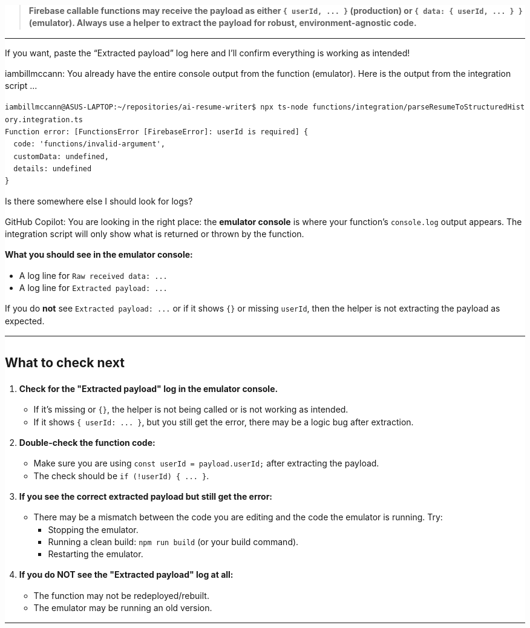 > **Firebase callable functions may receive the payload as either `{ userId, ... }` (production) or `{ data: { userId, ... } }` (emulator). Always use a helper to extract the payload for robust, environment-agnostic code.**

---

If you want, paste the “Extracted payload” log here and I’ll confirm everything is working as intended!

iambillmccann: You already have the entire console output from the function (emulator). Here is the output from the integration script ...

```
iambillmccann@ASUS-LAPTOP:~/repositories/ai-resume-writer$ npx ts-node functions/integration/parseResumeToStructuredHistory.integration.ts
Function error: [FunctionsError [FirebaseError]: userId is required] {
  code: 'functions/invalid-argument',
  customData: undefined,
  details: undefined
}
```

Is there somewhere else I should look for logs?

GitHub Copilot: You are looking in the right place: the **emulator console** is where your function’s `console.log` output appears. The integration script will only show what is returned or thrown by the function.

**What you should see in the emulator console:**
- A log line for `Raw received data: ...`
- A log line for `Extracted payload: ...`

If you do **not** see `Extracted payload: ...` or if it shows `{}` or missing `userId`, then the helper is not extracting the payload as expected.

---

## What to check next

1. **Check for the "Extracted payload" log in the emulator console.**
   - If it’s missing or `{}`, the helper is not being called or is not working as intended.
   - If it shows `{ userId: ... }`, but you still get the error, there may be a logic bug after extraction.

2. **Double-check the function code:**
   - Make sure you are using `const userId = payload.userId;` after extracting the payload.
   - The check should be `if (!userId) { ... }`.

3. **If you see the correct extracted payload but still get the error:**
   - There may be a mismatch between the code you are editing and the code the emulator is running. Try:
     - Stopping the emulator.
     - Running a clean build: `npm run build` (or your build command).
     - Restarting the emulator.

4. **If you do NOT see the "Extracted payload" log at all:**
   - The function may not be redeployed/rebuilt.
   - The emulator may be running an old version.

---